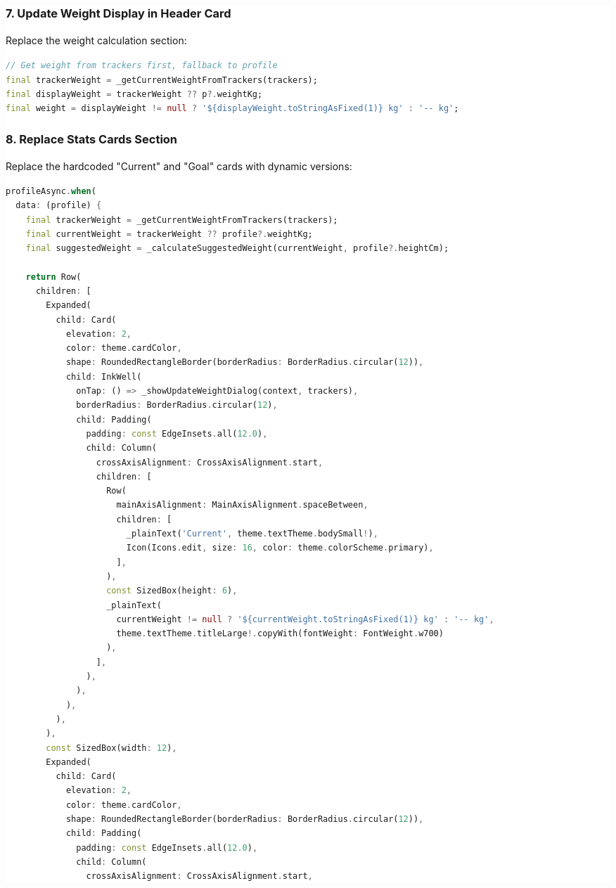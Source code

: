 ### 7. Update Weight Display in Header Card

Replace the weight calculation section:

```dart
// Get weight from trackers first, fallback to profile
final trackerWeight = _getCurrentWeightFromTrackers(trackers);
final displayWeight = trackerWeight ?? p?.weightKg;
final weight = displayWeight != null ? '${displayWeight.toStringAsFixed(1)} kg' : '-- kg';
```

### 8. Replace Stats Cards Section

Replace the hardcoded "Current" and "Goal" cards with dynamic versions:

```dart
profileAsync.when(
  data: (profile) {
    final trackerWeight = _getCurrentWeightFromTrackers(trackers);
    final currentWeight = trackerWeight ?? profile?.weightKg;
    final suggestedWeight = _calculateSuggestedWeight(currentWeight, profile?.heightCm);
    
    return Row(
      children: [
        Expanded(
          child: Card(
            elevation: 2,
            color: theme.cardColor,
            shape: RoundedRectangleBorder(borderRadius: BorderRadius.circular(12)),
            child: InkWell(
              onTap: () => _showUpdateWeightDialog(context, trackers),
              borderRadius: BorderRadius.circular(12),
              child: Padding(
                padding: const EdgeInsets.all(12.0),
                child: Column(
                  crossAxisAlignment: CrossAxisAlignment.start,
                  children: [
                    Row(
                      mainAxisAlignment: MainAxisAlignment.spaceBetween,
                      children: [
                        _plainText('Current', theme.textTheme.bodySmall!),
                        Icon(Icons.edit, size: 16, color: theme.colorScheme.primary),
                      ],
                    ),
                    const SizedBox(height: 6),
                    _plainText(
                      currentWeight != null ? '${currentWeight.toStringAsFixed(1)} kg' : '-- kg',
                      theme.textTheme.titleLarge!.copyWith(fontWeight: FontWeight.w700)
                    ),
                  ],
                ),
              ),
            ),
          ),
        ),
        const SizedBox(width: 12),
        Expanded(
          child: Card(
            elevation: 2,
            color: theme.cardColor,
            shape: RoundedRectangleBorder(borderRadius: BorderRadius.circular(12)),
            child: Padding(
              padding: const EdgeInsets.all(12.0),
              child: Column(
                crossAxisAlignment: CrossAxisAlignment.start,
```